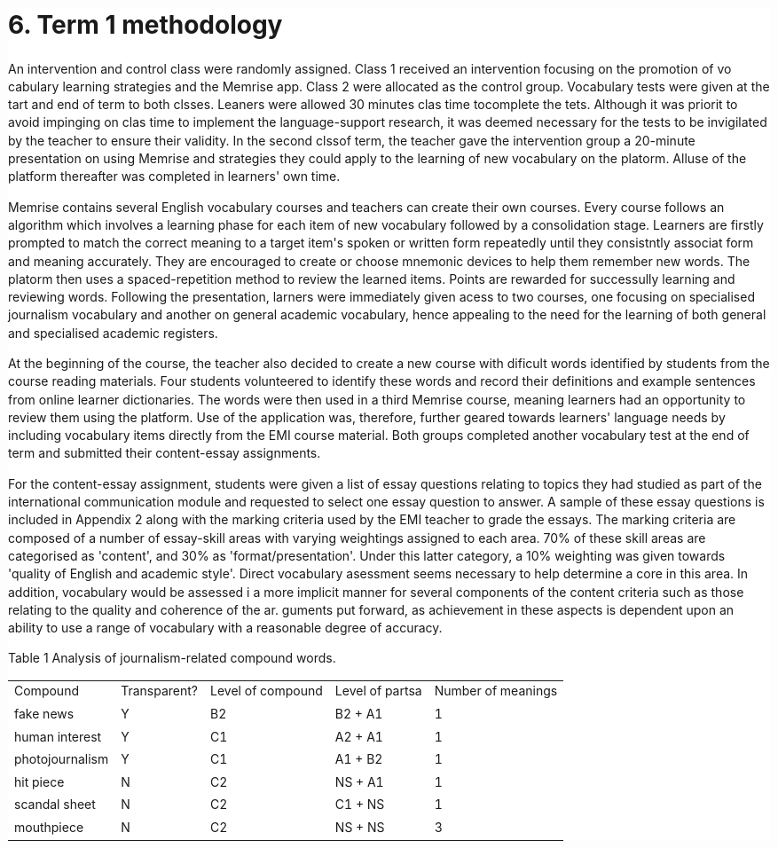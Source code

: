 # 6. Term 1 methodology

An intervention and control class were randomly assigned. Class 1 received an intervention focusing on the promotion of vo cabulary learning strategies and the Memrise app. Class 2 were allocated as the control group. Vocabulary tests were given at the tart and end of term to both clsses. Leaners were allowed 30 minutes clas time tocomplete the tets. Although it was priorit to avoid impinging on clas time to implement the language-support research, it was deemed necessary for the tests to be invigilated by the teacher to ensure their validity. In the second clssof term, the teacher gave the intervention group a 20-minute presentation on using Memrise and strategies they could apply to the learning of new vocabulary on the platorm. Alluse of the platform thereafter was completed in learners' own time.

Memrise contains several English vocabulary courses and teachers can create their own courses. Every course follows an algorithm which involves a learning phase for each item of new vocabulary followed by a consolidation stage. Learners are firstly prompted to match the correct meaning to a target item's spoken or written form repeatedly until they consistntly associat form and meaning accurately. They are encouraged to create or choose mnemonic devices to help them remember new words. The platorm then uses a spaced-repetition method to review the learned items. Points are rewarded for successully learning and reviewing words. Following the presentation, larners were immediately given acess to two courses, one focusing on specialised journalism vocabulary and another on general academic vocabulary, hence appealing to the need for the learning of both general and specialised academic registers.

At the beginning of the course, the teacher also decided to create a new course with dificult words identified by students from the course reading materials. Four students volunteered to identify these words and record their definitions and example sentences from online learner dictionaries. The words were then used in a third Memrise course, meaning learners had an opportunity to review them using the platform. Use of the application was, therefore, further geared towards learners' language needs by including vocabulary items directly from the EMI course material. Both groups completed another vocabulary test at the end of term and submitted their content-essay assignments.

For the content-essay assignment, students were given a list of essay questions relating to topics they had studied as part of the international communication module and requested to select one essay question to answer. A sample of these essay questions is included in Appendix 2 along with the marking criteria used by the EMI teacher to grade the essays. The marking criteria are composed of a number of essay-skill areas with varying weightings assigned to each area. $7 0 \%$ of these skill areas are categorised as 'content', and $3 0 \%$ as 'format/presentation'. Under this latter category, a $1 0 \%$ weighting was given towards 'quality of English and academic style'. Direct vocabulary asessment seems necessary to help determine a core in this area. In addition, vocabulary would be assessed i a more implicit manner for several components of the content criteria such as those relating to the quality and coherence of the ar. guments put forward, as achievement in these aspects is dependent upon an ability to use a range of vocabulary with a reasonable degree of accuracy.

Table 1 Analysis of journalism-related compound words.   

<html><body><table><tr><td>Compound</td><td>Transparent?</td><td>Level of compound</td><td> Level of partsa</td><td>Number of meanings</td></tr><tr><td>fake news</td><td>Y</td><td>B2</td><td>B2 + A1</td><td>1</td></tr><tr><td> human interest</td><td>Y</td><td>C1</td><td>A2 + A1</td><td>1</td></tr><tr><td> photojournalism</td><td>Y</td><td>C1</td><td>A1 + B2</td><td>1</td></tr><tr><td>hit piece</td><td>N</td><td>C2</td><td>NS + A1</td><td>1</td></tr><tr><td> scandal sheet</td><td>N</td><td>C2</td><td>C1 + NS</td><td>1</td></tr><tr><td>mouthpiece</td><td>N</td><td>C2</td><td>NS + NS</td><td>3</td></tr></table></body></html>
